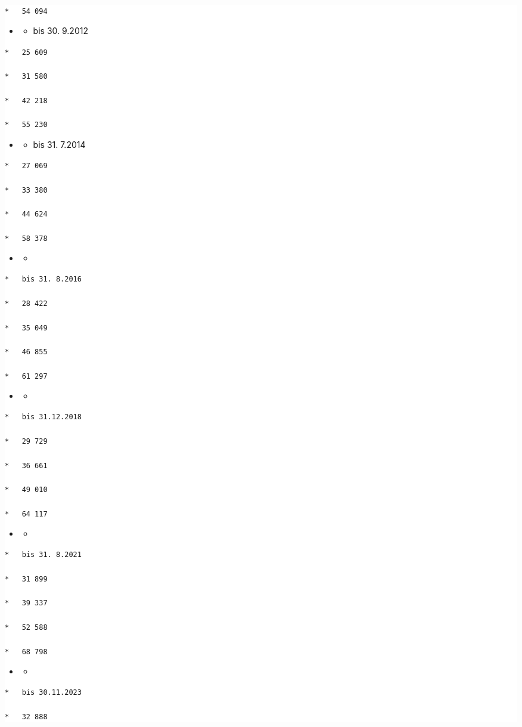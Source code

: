     *   54 094


*    *   bis 30. 9.2012

    *   25 609

    *   31 580

    *   42 218

    *   55 230


*    *   bis 31. 7.2014

    *   27 069

    *   33 380

    *   44 624

    *   58 378


*    *
    *   bis 31. 8.2016

    *   28 422

    *   35 049

    *   46 855

    *   61 297


*    *
    *   bis 31.12.2018

    *   29 729

    *   36 661

    *   49 010

    *   64 117


*    *
    *   bis 31. 8.2021

    *   31 899

    *   39 337

    *   52 588

    *   68 798


*    *
    *   bis 30.11.2023

    *   32 888
